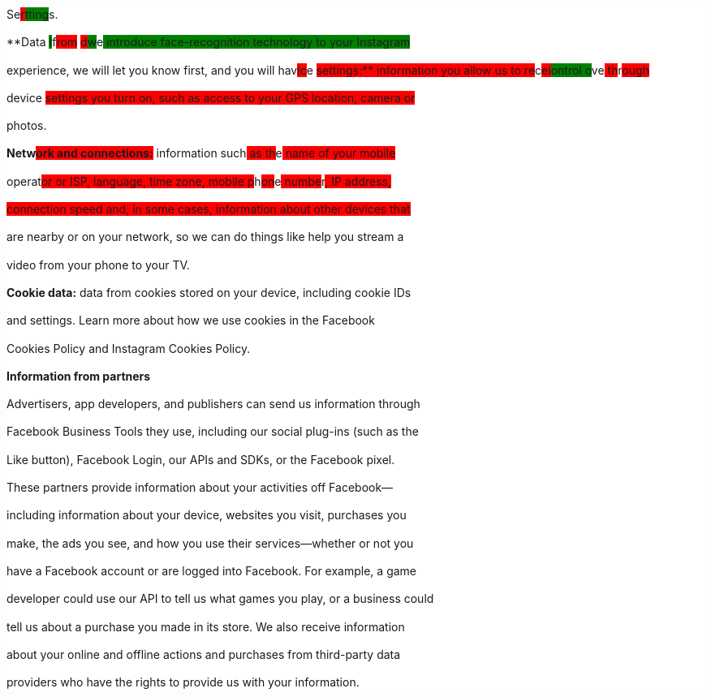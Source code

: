 S</span>e<span style="background-color: red;">r</span><span style="background-color: green;">tting</span>s.<span style="background-color: red;">

**Data</span> <span style="background-color: green;">I</span>f<span style="background-color: red;">rom</span> <span style="background-color: red;">d</span><span style="background-color: green;">w</span>e<span style="background-color: green;"> introduce face-recognition technology to your Instagram

experience, we will let you know first, and you will ha</span>v<span style="background-color: red;">ic</span>e <span style="background-color: red;">settings:** information you allow us to re</span>c<span style="background-color: red;">ei</span><span style="background-color: green;">ontrol o</span>ve<span style="background-color: red;"> th</span>r<span style="background-color: red;">ough

device</span> <span style="background-color: red;">settings you turn on, such as access to your GPS location, camera or

photos.

**Net</span>w<span style="background-color: red;">ork and connections:** information suc</span>h<span style="background-color: red;"> as th</span>e<span style="background-color: red;"> name of your mobile

opera</span>t<span style="background-color: red;">or or ISP, language, time zone, mobile p</span>h<span style="background-color: red;">on</span>e<span style="background-color: red;"> numbe</span>r<span style="background-color: red;">, IP address,</span>

<span style="background-color: red;">connection speed and, in some cases, information about other devices that

are nearby or on your network, so we can do things like help you stream a

video from your phone to your TV.

**Cookie data:** data from cookies stored on your device, including cookie IDs

and settings. Learn more about how we use cookies in the Facebook

Cookies Policy and Instagram Cookies Policy.

**Information from partners**

Advertisers, app developers, and publishers can send us information through

Facebook Business Tools they use, including our social plug-ins (such as the

Like button), Facebook Login, our APIs and SDKs, or the Facebook pixel.

These partners provide information about your activities off Facebook—

including information about your device, websites you visit, purchases you

make, the ads you see, and how you use their services—whether or not you

have a Facebook account or are logged into Facebook. For example, a game

developer could use our API to tell us what games you play, or a business could

tell us about a purchase you made in its store. We also receive information

about your online and offline actions and purchases from third-party data

providers who have the rights to provide us with your information. 
